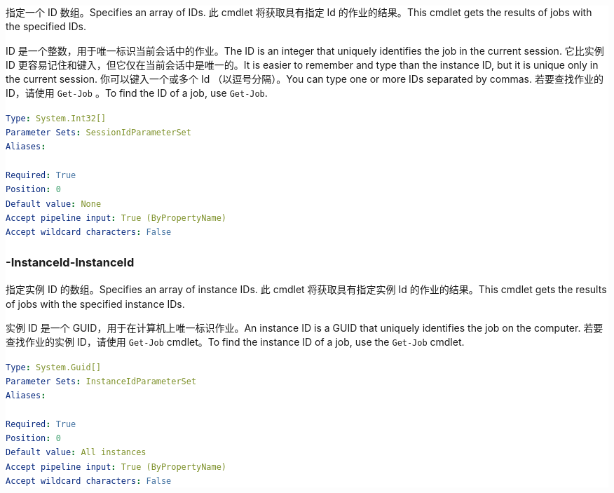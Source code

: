 <span data-ttu-id="41aba-178">指定一个 ID 数组。</span><span class="sxs-lookup"><span data-stu-id="41aba-178">Specifies an array of IDs.</span></span>
<span data-ttu-id="41aba-179">此 cmdlet 将获取具有指定 Id 的作业的结果。</span><span class="sxs-lookup"><span data-stu-id="41aba-179">This cmdlet gets the results of jobs with the specified IDs.</span></span>

<span data-ttu-id="41aba-180">ID 是一个整数，用于唯一标识当前会话中的作业。</span><span class="sxs-lookup"><span data-stu-id="41aba-180">The ID is an integer that uniquely identifies the job in the current session.</span></span>
<span data-ttu-id="41aba-181">它比实例 ID 更容易记住和键入，但它仅在当前会话中是唯一的。</span><span class="sxs-lookup"><span data-stu-id="41aba-181">It is easier to remember and type than the instance ID, but it is unique only in the current session.</span></span> <span data-ttu-id="41aba-182">你可以键入一个或多个 Id （以逗号分隔）。</span><span class="sxs-lookup"><span data-stu-id="41aba-182">You can type one or more IDs separated by commas.</span></span>
<span data-ttu-id="41aba-183">若要查找作业的 ID，请使用 `Get-Job` 。</span><span class="sxs-lookup"><span data-stu-id="41aba-183">To find the ID of a job, use `Get-Job`.</span></span>

```yaml
Type: System.Int32[]
Parameter Sets: SessionIdParameterSet
Aliases:

Required: True
Position: 0
Default value: None
Accept pipeline input: True (ByPropertyName)
Accept wildcard characters: False
```

### <span data-ttu-id="41aba-184">-InstanceId</span><span class="sxs-lookup"><span data-stu-id="41aba-184">-InstanceId</span></span>

<span data-ttu-id="41aba-185">指定实例 ID 的数组。</span><span class="sxs-lookup"><span data-stu-id="41aba-185">Specifies an array of instance IDs.</span></span>
<span data-ttu-id="41aba-186">此 cmdlet 将获取具有指定实例 Id 的作业的结果。</span><span class="sxs-lookup"><span data-stu-id="41aba-186">This cmdlet gets the results of jobs with the specified instance IDs.</span></span>

<span data-ttu-id="41aba-187">实例 ID 是一个 GUID，用于在计算机上唯一标识作业。</span><span class="sxs-lookup"><span data-stu-id="41aba-187">An instance ID is a GUID that uniquely identifies the job on the computer.</span></span>
<span data-ttu-id="41aba-188">若要查找作业的实例 ID，请使用 `Get-Job` cmdlet。</span><span class="sxs-lookup"><span data-stu-id="41aba-188">To find the instance ID of a job, use the `Get-Job` cmdlet.</span></span>

```yaml
Type: System.Guid[]
Parameter Sets: InstanceIdParameterSet
Aliases:

Required: True
Position: 0
Default value: All instances
Accept pipeline input: True (ByPropertyName)
Accept wildcard characters: False
```
